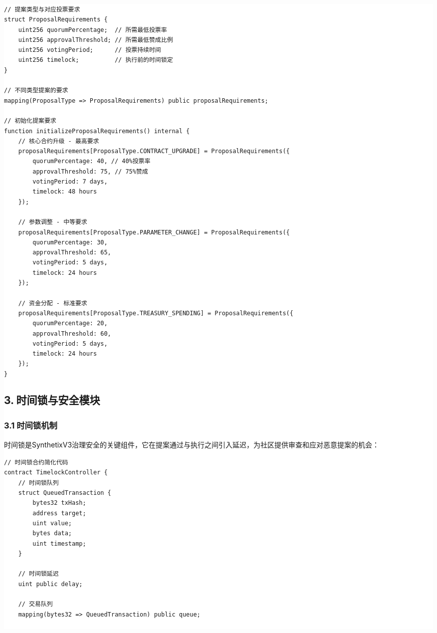 ```solidity
// 提案类型与对应投票要求
struct ProposalRequirements {
    uint256 quorumPercentage;  // 所需最低投票率
    uint256 approvalThreshold; // 所需最低赞成比例
    uint256 votingPeriod;      // 投票持续时间
    uint256 timelock;          // 执行前的时间锁定
}

// 不同类型提案的要求
mapping(ProposalType => ProposalRequirements) public proposalRequirements;

// 初始化提案要求
function initializeProposalRequirements() internal {
    // 核心合约升级 - 最高要求
    proposalRequirements[ProposalType.CONTRACT_UPGRADE] = ProposalRequirements({
        quorumPercentage: 40, // 40%投票率
        approvalThreshold: 75, // 75%赞成
        votingPeriod: 7 days,
        timelock: 48 hours
    });
    
    // 参数调整 - 中等要求
    proposalRequirements[ProposalType.PARAMETER_CHANGE] = ProposalRequirements({
        quorumPercentage: 30,
        approvalThreshold: 65,
        votingPeriod: 5 days,
        timelock: 24 hours
    });
    
    // 资金分配 - 标准要求
    proposalRequirements[ProposalType.TREASURY_SPENDING] = ProposalRequirements({
        quorumPercentage: 20,
        approvalThreshold: 60,
        votingPeriod: 5 days,
        timelock: 24 hours
    });
}
```

## 3. 时间锁与安全模块

### 3.1 时间锁机制

时间锁是SynthetixV3治理安全的关键组件，它在提案通过与执行之间引入延迟，为社区提供审查和应对恶意提案的机会：

```solidity
// 时间锁合约简化代码
contract TimelockController {
    // 时间锁队列
    struct QueuedTransaction {
        bytes32 txHash;
        address target;
        uint value;
        bytes data;
        uint timestamp;
    }
    
    // 时间锁延迟
    uint public delay;
    
    // 交易队列
    mapping(bytes32 => QueuedTransaction) public queue;
    
```